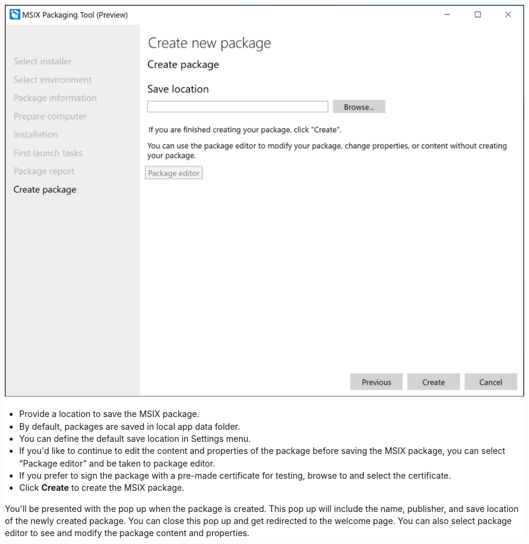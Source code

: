 ![Creating the new package](images/createpackage.png)

- Provide a location to save the MSIX package.
- By default, packages are saved in local app data folder.
- You can define the default save location in Settings menu.
- If you'd like to continue to edit the content and properties of the package before saving the MSIX package, you can select “Package editor” and be taken to package editor. 
- If you prefer to sign the package with a pre-made certificate for testing, browse to and select the certificate. 
- Click **Create** to create the MSIX package. 

You'll be presented with the pop up when the package is created. This pop up will include the name, publisher, and save location of the newly created package. You can close this pop up and get redirected to the welcome page. You can also select package editor to see and modify the package content and properties. 

